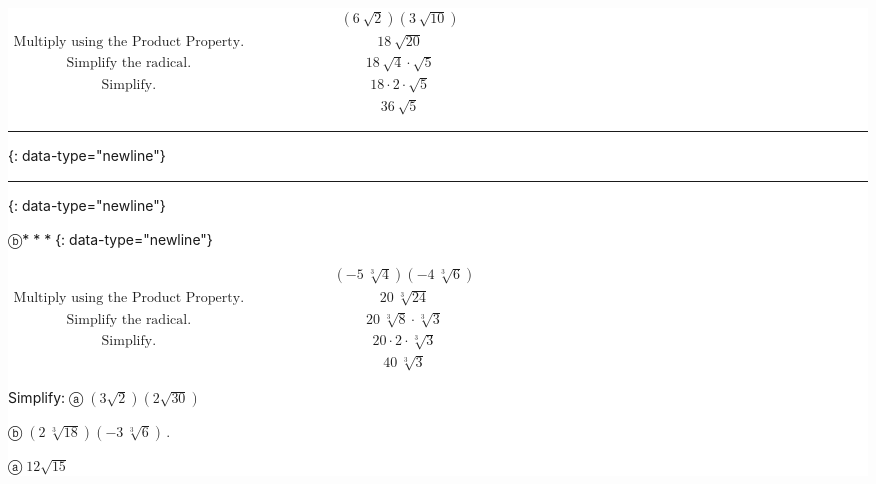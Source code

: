  <math xmlns="http://www.w3.org/1998/Math/MathML"><mrow><mtable><mtr><mtd /><mtd /><mtd /><mtd columnalign="center"><mspace width="4.5em" /><mrow><mo>(</mo><mrow><mn>6</mn><mspace width="0.2em" /><msqrt><mrow><mn>2</mn></mrow></msqrt></mrow><mo>)</mo></mrow><mrow><mo>(</mo><mrow><mn>3</mn><mspace width="0.2em" /><msqrt><mrow><mn>10</mn></mrow></msqrt></mrow><mo>)</mo></mrow></mtd></mtr><mtr><mtd columnalign="left"><mtext>Multiply using the Product Property.</mtext></mtd><mtd /><mtd /><mtd columnalign="center"><mspace width="4.5em" /><mn>18</mn><mspace width="0.2em" /><msqrt><mrow><mn>20</mn></mrow></msqrt></mtd></mtr><mtr><mtd columnalign="left"><mtext>Simplify the radical.</mtext></mtd><mtd /><mtd /><mtd columnalign="center"><mspace width="4.5em" /><mn>18</mn><mspace width="0.2em" /><msqrt><mn>4</mn></msqrt><mo>·</mo><msqrt><mn>5</mn></msqrt></mtd></mtr><mtr><mtd columnalign="left"><mtext>Simplify.</mtext></mtd><mtd /><mtd /><mtd columnalign="center"><mspace width="4.5em" /><mn>18</mn><mo>·</mo><mn>2</mn><mo>·</mo><msqrt><mn>5</mn></msqrt></mtd></mtr><mtr><mtd /><mtd /><mtd /><mtd columnalign="center"><mspace width="4.5em" /><mn>36</mn><mspace width="0.2em" /><msqrt><mn>5</mn></msqrt></mtd></mtr></mtable></mrow></math>

* * *
{: data-type="newline"}

* * *
{: data-type="newline"}

 <span class="token">ⓑ</span>* * *
{: data-type="newline"}

 <math xmlns="http://www.w3.org/1998/Math/MathML"><mrow><mtable><mtr><mtd /><mtd /><mtd /><mtd columnalign="center"><mspace width="4em" /><mrow><mo>(</mo><mrow><mn>−5</mn><mspace width="0.2em" /><mroot><mn>4</mn><mn>3</mn></mroot></mrow><mo>)</mo></mrow><mrow><mo>(</mo><mrow><mn>−4</mn><mspace width="0.2em" /><mroot><mn>6</mn><mn>3</mn></mroot></mrow><mo>)</mo></mrow></mtd></mtr><mtr><mtd columnalign="left"><mtext>Multiply using the Product Property.</mtext></mtd><mtd /><mtd /><mtd columnalign="center"><mspace width="4em" /><mn>20</mn><mspace width="0.2em" /><mroot><mrow><mn>24</mn></mrow><mn>3</mn></mroot></mtd></mtr><mtr><mtd columnalign="left"><mtext>Simplify the radical.</mtext></mtd><mtd /><mtd /><mtd columnalign="center"><mspace width="4em" /><mn>20</mn><mspace width="0.2em" /><mroot><mn>8</mn><mn>3</mn></mroot><mo>·</mo><mroot><mn>3</mn><mn>3</mn></mroot></mtd></mtr><mtr><mtd columnalign="left"><mtext>Simplify.</mtext></mtd><mtd /><mtd /><mtd columnalign="center"><mspace width="4em" /><mn>20</mn><mo>·</mo><mn>2</mn><mo>·</mo><mroot><mn>3</mn><mn>3</mn></mroot></mtd></mtr><mtr><mtd /><mtd /><mtd /><mtd columnalign="center"><mspace width="4em" /><mn>40</mn><mspace width="0.2em" /><mroot><mn>3</mn><mn>3</mn></mroot></mtd></mtr></mtable></mrow></math>

</div>
</div>
</div>

<div data-type="note" class="note try">
<div data-type="exercise" class="exercise">
<div data-type="problem" class="problem" markdown="1">
Simplify: <span class="token">ⓐ</span> <math xmlns="http://www.w3.org/1998/Math/MathML"><mrow><mrow><mo>(</mo><mrow><mn>3</mn><msqrt><mrow><mn>2</mn></mrow></msqrt></mrow><mo>)</mo></mrow><mrow><mo>(</mo><mrow><mn>2</mn><msqrt><mrow><mn>30</mn></mrow></msqrt></mrow><mo>)</mo></mrow></mrow></math>

 <span class="token">ⓑ</span> <math xmlns="http://www.w3.org/1998/Math/MathML"><mrow><mrow><mo>(</mo><mrow><mn>2</mn><mspace width="0.2em" /><mroot><mrow><mn>18</mn></mrow><mn>3</mn></mroot></mrow><mo>)</mo></mrow><mrow><mo>(</mo><mrow><mn>−3</mn><mspace width="0.2em" /><mroot><mn>6</mn><mn>3</mn></mroot></mrow><mo>)</mo></mrow><mo>.</mo></mrow></math>

</div>
<div data-type="solution" class="solution" markdown="1">
<span class="token">ⓐ</span> <math xmlns="http://www.w3.org/1998/Math/MathML"><mrow><mn>12</mn><msqrt><mrow><mn>15</mn></mrow></msqrt></mrow></math>
